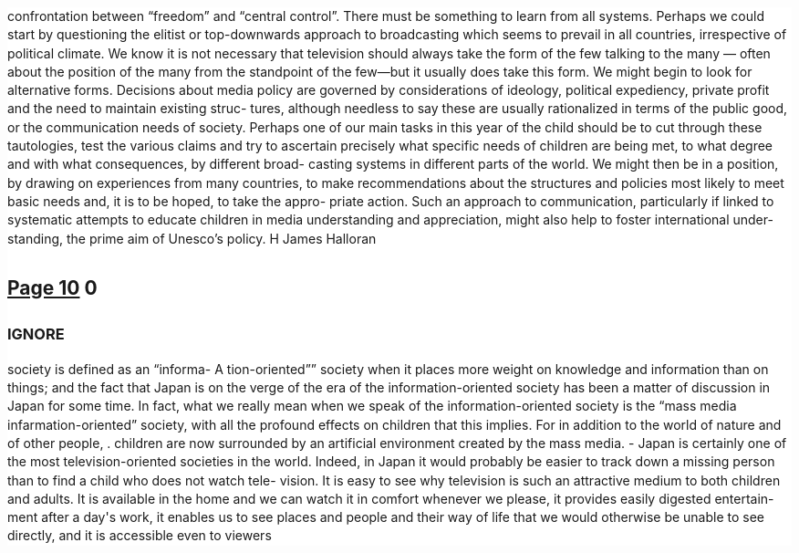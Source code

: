 confrontation between “freedom” and “central control”. 
There must be something to learn from all systems. Perhaps we 
could start by questioning the elitist or top-downwards approach 
to broadcasting which seems to prevail in all countries, irrespective 
of political climate. We know it is not necessary that television 
should always take the form of the few talking to the many — often 
about the position of the many from the standpoint of the 
few—but it usually does take this form. 
We might begin to look for alternative forms. Decisions about 
media policy are governed by considerations of ideology, political 
expediency, private profit and the need to maintain existing struc- 
tures, although needless to say these are usually rationalized in 
terms of the public good, or the communication needs of society. 
Perhaps one of our main tasks in this year of the child should be 
to cut through these tautologies, test the various claims and try to 
ascertain precisely what specific needs of children are being met, 
to what degree and with what consequences, by different broad- 
casting systems in different parts of the world. We might then be 
in a position, by drawing on experiences from many countries, to 
make recommendations about the structures and policies most 
likely to meet basic needs and, it is to be hoped, to take the appro- 
priate action. 
Such an approach to communication, particularly if linked to 
systematic attempts to educate children in media understanding 
and appreciation, might also help to foster international under- 
standing, the prime aim of Unesco’s policy. 
H James Halloran

## [Page 10](074769engo.pdf#page=10) 0

### IGNORE

society is defined as an “informa- 
A tion-oriented”” society when it 
places more weight on knowledge 
and information than on things; and the 
fact that Japan is on the verge of the era of 
the information-oriented society has been a 
matter of discussion in Japan for some 
time. 
In fact, what we really mean when we 
speak of the information-oriented society is 
the “mass media infarmation-oriented” 
society, with all the profound effects on 
children that this implies. For in addition to 
the world of nature and of other people, . 
children are now surrounded by an artificial 
environment created by the mass media. - 
Japan is certainly one of the most 
television-oriented societies in the world. 
Indeed, in Japan it would probably be 
easier to track down a missing person than 
to find a child who does not watch tele- 
vision. 
It is easy to see why television is such an 
attractive medium to both children and 
adults. It is available in the home and we 
can watch it in comfort whenever we 
please, it provides easily digested entertain- 
ment after a day's work, it enables us to 
see places and people and their way of life 
that we would otherwise be unable to see 
directly, and it is accessible even to viewers 